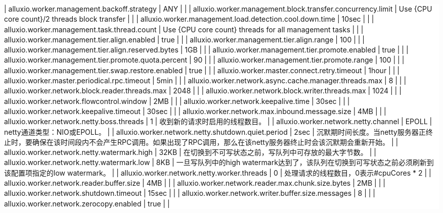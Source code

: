 | alluxio.worker.management.backoff.strategy                 | ANY                                                          |                                                              |
| alluxio.worker.management.block.transfer.concurrency.limit | Use {CPU core count}/2 threads block transfer                |                                                              |
| alluxio.worker.management.load.detection.cool.down.time    | 10sec                                                        |                                                              |
| alluxio.worker.management.task.thread.count                | Use {CPU core count} threads for all management tasks        |                                                              |
| alluxio.worker.management.tier.align.enabled               | true                                                         |                                                              |
| alluxio.worker.management.tier.align.range                 | 100                                                          |                                                              |
| alluxio.worker.management.tier.align.reserved.bytes        | 1GB                                                          |                                                              |
| alluxio.worker.management.tier.promote.enabled             | true                                                         |                                                              |
| alluxio.worker.management.tier.promote.quota.percent       | 90                                                           |                                                              |
| alluxio.worker.management.tier.promote.range               | 100                                                          |                                                              |
| alluxio.worker.management.tier.swap.restore.enabled        | true                                                         |                                                              |
| alluxio.worker.master.connect.retry.timeout                | 1hour                                                        |                                                              |
| alluxio.worker.master.periodical.rpc.timeout               | 5min                                                         |                                                              |
| alluxio.worker.network.async.cache.manager.threads.max     | 8                                                            |                                                              |
| alluxio.worker.network.block.reader.threads.max            | 2048                                                         |                                                              |
| alluxio.worker.network.block.writer.threads.max            | 1024                                                         |                                                              |
| alluxio.worker.network.flowcontrol.window                  | 2MB                                                          |                                                              |
| alluxio.worker.network.keepalive.time                      | 30sec                                                        |                                                              |
| alluxio.worker.network.keepalive.timeout                   | 30sec                                                        |                                                              |
| alluxio.worker.network.max.inbound.message.size            | 4MB                                                          |                                                              |
| alluxio.worker.network.netty.boss.threads                  | 1                                                            | 收到新的请求时启用的线程数目。                               |
| alluxio.worker.network.netty.channel                       | EPOLL                                                        | netty通道类型：NIO或EPOLL。                                  |
| alluxio.worker.network.netty.shutdown.quiet.period         | 2sec                                                         | 沉默期时间长度。当netty服务器正终止时，要确保在该时间段内不会产生RPC调用。如果出现了RPC调用，那么在该netty服务器终止时会该沉默期会重新开始。 |
| alluxio.worker.network.netty.watermark.high                | 32KB                                                         | 在切换到不可写状态之前，写队列中可存放的最大字节数。         |
| alluxio.worker.network.netty.watermark.low                 | 8KB                                                          | 一旦写队列中的high watermark达到了，该队列在切换到可写状态之前必须刷新到该配置项指定的low watermark。 |
| alluxio.worker.network.netty.worker.threads                | 0                                                            | 处理请求的线程数目，0表示#cpuCores * 2                       |
| alluxio.worker.network.reader.buffer.size                  | 4MB                                                          |                                                              |
| alluxio.worker.network.reader.max.chunk.size.bytes         | 2MB                                                          |                                                              |
| alluxio.worker.network.shutdown.timeout                    | 15sec                                                        |                                                              |
| alluxio.worker.network.writer.buffer.size.messages         | 8                                                            |                                                              |
| alluxio.worker.network.zerocopy.enabled                    | true                                                         |                                                              |